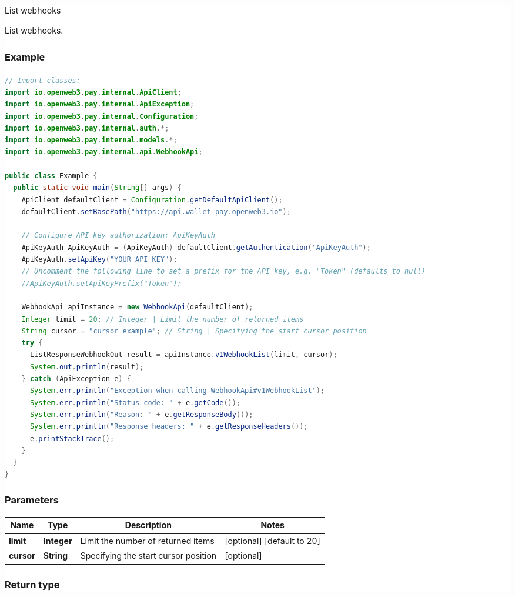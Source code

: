 List webhooks

List webhooks.

### Example
```java
// Import classes:
import io.openweb3.pay.internal.ApiClient;
import io.openweb3.pay.internal.ApiException;
import io.openweb3.pay.internal.Configuration;
import io.openweb3.pay.internal.auth.*;
import io.openweb3.pay.internal.models.*;
import io.openweb3.pay.internal.api.WebhookApi;

public class Example {
  public static void main(String[] args) {
    ApiClient defaultClient = Configuration.getDefaultApiClient();
    defaultClient.setBasePath("https://api.wallet-pay.openweb3.io");
    
    // Configure API key authorization: ApiKeyAuth
    ApiKeyAuth ApiKeyAuth = (ApiKeyAuth) defaultClient.getAuthentication("ApiKeyAuth");
    ApiKeyAuth.setApiKey("YOUR API KEY");
    // Uncomment the following line to set a prefix for the API key, e.g. "Token" (defaults to null)
    //ApiKeyAuth.setApiKeyPrefix("Token");

    WebhookApi apiInstance = new WebhookApi(defaultClient);
    Integer limit = 20; // Integer | Limit the number of returned items
    String cursor = "cursor_example"; // String | Specifying the start cursor position
    try {
      ListResponseWebhookOut result = apiInstance.v1WebhookList(limit, cursor);
      System.out.println(result);
    } catch (ApiException e) {
      System.err.println("Exception when calling WebhookApi#v1WebhookList");
      System.err.println("Status code: " + e.getCode());
      System.err.println("Reason: " + e.getResponseBody());
      System.err.println("Response headers: " + e.getResponseHeaders());
      e.printStackTrace();
    }
  }
}
```

### Parameters

Name | Type | Description  | Notes
------------- | ------------- | ------------- | -------------
 **limit** | **Integer**| Limit the number of returned items | [optional] [default to 20]
 **cursor** | **String**| Specifying the start cursor position | [optional]

### Return type
